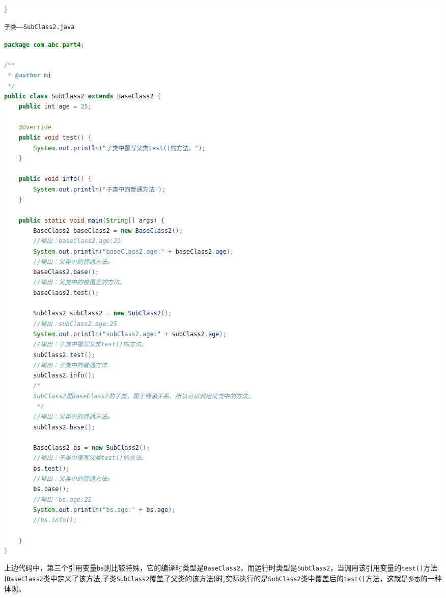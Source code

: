 ```java
}
```
`子类——SubClass2.java`
```java
package com.abc.part4;

/**
 * @author mi
 */
public class SubClass2 extends BaseClass2 {
    public int age = 25;

    @Override
    public void test() {
        System.out.println("子类中覆写父类test()的方法。");
    }

    public void info() {
        System.out.println("子类中的普通方法");
    }

    public static void main(String[] args) {
        BaseClass2 baseClass2 = new BaseClass2();
        //输出：baseClass2.age:21
        System.out.println("baseClass2.age:" + baseClass2.age);
        //输出：父类中的普通方法。
        baseClass2.base();
        //输出：父类中的被覆盖的方法。
        baseClass2.test();

        SubClass2 subClass2 = new SubClass2();
        //输出：subClass2.age:25
        System.out.println("subClass2.age:" + subClass2.age);
        //输出：子类中覆写父类test()的方法。
        subClass2.test();
        //输出：子类中的普通方法
        subClass2.info();
        /*
        SubClass2是BaseClass2的子类，属于继承关系，所以可以调用父类中的方法。
         */
        //输出：父类中的普通方法。
        subClass2.base();

        BaseClass2 bs = new SubClass2();
        //输出：子类中覆写父类test()的方法。
        bs.test();
        //输出：父类中的普通方法。
        bs.base();
        //输出：bs.age:21
        System.out.println("bs.age:" + bs.age);
        //bs.info();

    }
}
```
上边代码中，第三个引用变量`bs`则比较特殊，它的编译时类型是`BaseClass2`，而运行时类型是`SubClass2`，当调用该引用变量的`test()`方法(`BaseClass2`类中定义了该方法,子类`SubClass2`覆盖了父类的该方法)时,实际执行的是`SubClass2`类中覆盖后的`test()`方法，这就是`多态`的一种体现。
